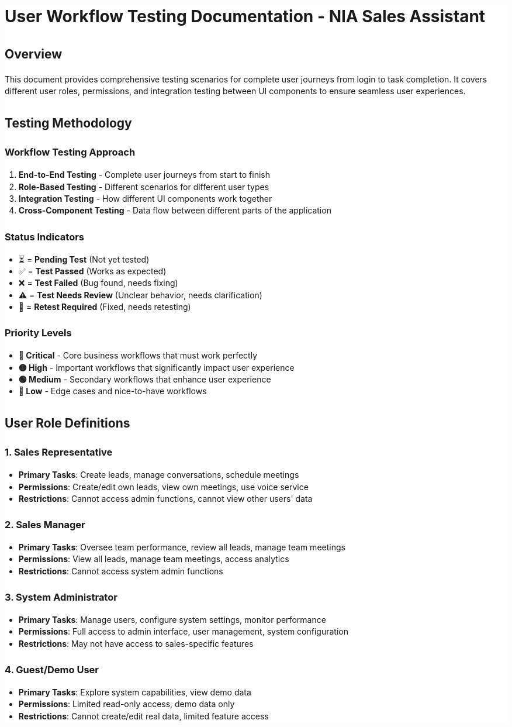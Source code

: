# User Workflow Testing Documentation - NIA Sales Assistant

## Overview
This document provides comprehensive testing scenarios for complete user journeys from login to task completion. It covers different user roles, permissions, and integration testing between UI components to ensure seamless user experiences.

## Testing Methodology

### Workflow Testing Approach
1. **End-to-End Testing** - Complete user journeys from start to finish
2. **Role-Based Testing** - Different scenarios for different user types
3. **Integration Testing** - How different UI components work together
4. **Cross-Component Testing** - Data flow between different parts of the application

### Status Indicators
- ⏳ = **Pending Test** (Not yet tested)
- ✅ = **Test Passed** (Works as expected)
- ❌ = **Test Failed** (Bug found, needs fixing)
- ⚠️ = **Test Needs Review** (Unclear behavior, needs clarification)
- 🔄 = **Retest Required** (Fixed, needs retesting)

### Priority Levels
- **🔴 Critical** - Core business workflows that must work perfectly
- **🟡 High** - Important workflows that significantly impact user experience
- **🟢 Medium** - Secondary workflows that enhance user experience
- **🔵 Low** - Edge cases and nice-to-have workflows

## User Role Definitions

### 1. Sales Representative
- **Primary Tasks**: Create leads, manage conversations, schedule meetings
- **Permissions**: Create/edit own leads, view own meetings, use voice service
- **Restrictions**: Cannot access admin functions, cannot view other users' data

### 2. Sales Manager
- **Primary Tasks**: Oversee team performance, review all leads, manage team meetings
- **Permissions**: View all leads, manage team meetings, access analytics
- **Restrictions**: Cannot access system admin functions

### 3. System Administrator
- **Primary Tasks**: Manage users, configure system settings, monitor performance
- **Permissions**: Full access to admin interface, user management, system configuration
- **Restrictions**: May not have access to sales-specific features

### 4. Guest/Demo User
- **Primary Tasks**: Explore system capabilities, view demo data
- **Permissions**: Limited read-only access, demo data only
- **Restrictions**: Cannot create/edit real data, limited feature access

